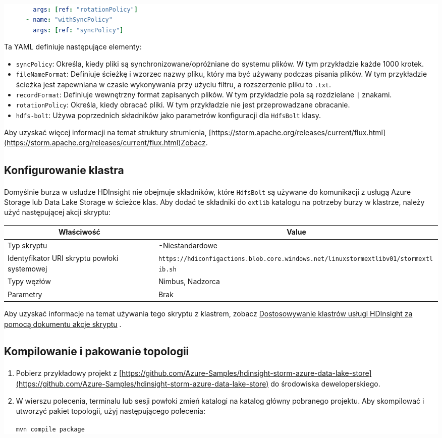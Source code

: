 ```yaml
        args: [ref: "rotationPolicy"]
      - name: "withSyncPolicy"
        args: [ref: "syncPolicy"]
```

Ta YAML definiuje następujące elementy:

* `syncPolicy`: Określa, kiedy pliki są synchronizowane/opróżniane do systemu plików. W tym przykładzie każde 1000 krotek.
* `fileNameFormat`: Definiuje ścieżkę i wzorzec nazwy pliku, który ma być używany podczas pisania plików. W tym przykładzie ścieżka jest zapewniana w czasie wykonywania przy użyciu filtru, a rozszerzenie pliku to `.txt`.
* `recordFormat`: Definiuje wewnętrzny format zapisanych plików. W tym przykładzie pola są rozdzielane `|` znakami.
* `rotationPolicy`: Określa, kiedy obracać pliki. W tym przykładzie nie jest przeprowadzane obracanie.
* `hdfs-bolt`: Używa poprzednich składników jako parametrów konfiguracji dla `HdfsBolt` klasy.

Aby uzyskać więcej informacji na temat struktury strumienia, [https://storm.apache.org/releases/current/flux.html](https://storm.apache.org/releases/current/flux.html)Zobacz.

## <a name="configure-the-cluster"></a>Konfigurowanie klastra

Domyślnie burza w usłudze HDInsight nie obejmuje składników, które `HdfsBolt` są używane do komunikacji z usługą Azure Storage lub Data Lake Storage w ścieżce klas. Aby dodać te składniki do `extlib` katalogu na potrzeby burzy w klastrze, należy użyć następującej akcji skryptu:

| Właściwość | Value |
|---|---|
|Typ skryptu |-Niestandardowe|
|Identyfikator URI skryptu powłoki systemowej |`https://hdiconfigactions.blob.core.windows.net/linuxstormextlibv01/stormextlib.sh`|
|Typy węzłów |Nimbus, Nadzorca|
|Parametry |Brak|

Aby uzyskać informacje na temat używania tego skryptu z klastrem, zobacz [Dostosowywanie klastrów usługi HDInsight za pomocą dokumentu akcje skryptu](./../hdinsight-hadoop-customize-cluster-linux.md) .

## <a name="build-and-package-the-topology"></a>Kompilowanie i pakowanie topologii

1. Pobierz przykładowy projekt z [https://github.com/Azure-Samples/hdinsight-storm-azure-data-lake-store](https://github.com/Azure-Samples/hdinsight-storm-azure-data-lake-store) do środowiska deweloperskiego.

2. W wierszu polecenia, terminalu lub sesji powłoki zmień katalogi na katalog główny pobranego projektu. Aby skompilować i utworzyć pakiet topologii, użyj następującego polecenia:

    ```cmd
    mvn compile package
    ```
